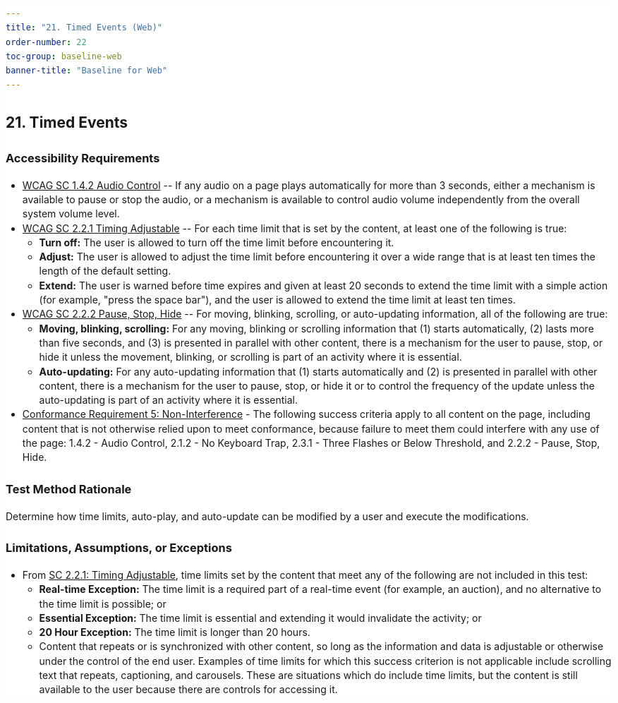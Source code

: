 ```yaml
---
title: "21. Timed Events (Web)"
order-number: 22
toc-group: baseline-web
banner-title: "Baseline for Web"
---
```

## 21. Timed Events

### Accessibility Requirements

-   [WCAG SC 1.4.2 Audio Control](https://www.w3.org/WAI/WCAG22/Understanding/audio-control) -- If any audio on a page plays automatically for more than 3 seconds, either a mechanism is available to pause or stop the audio, or a mechanism is available to control audio volume independently from the overall system volume level.
-   [WCAG SC 2.2.1 Timing Adjustable](https://www.w3.org/WAI/WCAG22/Understanding/timing-adjustable) -- For each time limit that is set by the content, at least one of the following is true:
    -   **Turn off:** The user is allowed to turn off the time limit before encountering it.
    -   **Adjust:** The user is allowed to adjust the time limit before encountering it over a wide range that is at least ten times the length of the default setting.
    -   **Extend:** The user is warned before time expires and given at least 20 seconds to extend the time limit with a simple action (for example, "press the space bar"), and the user is allowed to extend the time limit at least ten times.
-   [WCAG SC 2.2.2 Pause, Stop, Hide](https://www.w3.org/WAI/WCAG22/Understanding/pause-stop-hide) -- For moving, blinking, scrolling, or auto-updating information, all of the following are true:
    -   **Moving, blinking, scrolling:** For any moving, blinking or scrolling information that (1) starts automatically, (2) lasts more than five seconds, and (3) is presented in parallel with other content, there is a mechanism for the user to pause, stop, or hide it unless the movement, blinking, or scrolling is part of an activity where it is essential.
    -   **Auto-updating:** For any auto-updating information that (1) starts automatically and (2) is presented in parallel with other content, there is a mechanism for the user to pause, stop, or hide it or to control the frequency of the update unless the auto-updating is part of an activity where it is essential.
-   [Conformance Requirement 5: Non-Interference](https://www.w3.org/WAI/WCAG22/Understanding/conformance#conf-req5) - The following success criteria apply to all content on the page, including content that is not otherwise relied upon to meet conformance, because failure to meet them could interfere with any use of the page: 1.4.2 - Audio Control, 2.1.2 - No Keyboard Trap, 2.3.1 - Three Flashes or Below Threshold, and 2.2.2 - Pause, Stop, Hide.

### Test Method Rationale

Determine how time limits, auto-play, and auto-update can be modified by a user and execute the modifications.

### Limitations, Assumptions, or Exceptions

-   From [SC 2.2.1: Timing Adjustable](https://www.w3.org/WAI/WCAG22/Understanding/timing-adjustable), time limits set by the content that meet any of the following are not included in this test:
    -   **Real-time Exception:** The time limit is a required part of a real-time event (for example, an auction), and no alternative to the time limit is possible; or
    -   **Essential Exception:** The time limit is essential and extending it would invalidate the activity; or
    -   **20 Hour Exception:** The time limit is longer than 20 hours.
    -   Content that repeats or is synchronized with other content, so long as the information and data is adjustable or otherwise under the control of the end user. Examples of time limits for which this success criterion is not applicable include scrolling text that repeats, captioning, and carousels. These are situations which do include time limits, but the content is still available to the user because there are controls for accessing it.